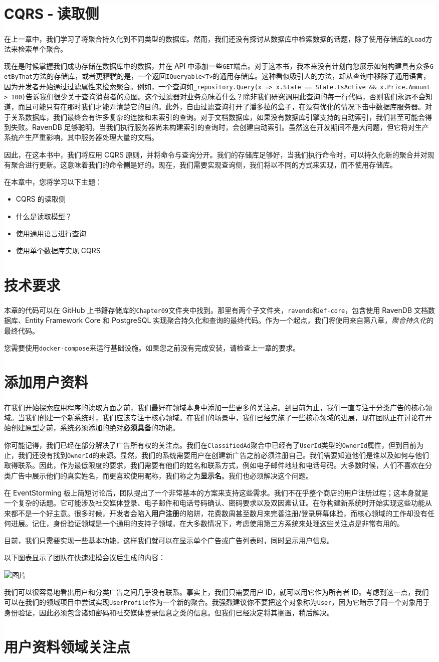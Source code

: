 # CQRS - 读取侧

在上一章中，我们学习了将聚合持久化到不同类型的数据库。然而，我们还没有探讨从数据库中检索数据的话题，除了使用存储库的`Load`方法来检索单个聚合。

现在是时候掌握我们成功存储在数据库中的数据，并在 API 中添加一些`GET`端点。对于这本书，我本来没有计划向您展示如何构建具有众多`GetByThat`方法的存储库，或者更糟糕的是，一个返回`IQueryable<T>`的通用存储库。这种看似吸引人的方法，却从查询中移除了通用语言，因为开发者开始通过过滤属性来检索聚合。例如，一个查询如`_repository.Query(x => x.State == State.IsActive && x.Price.Amount > 100)`告诉我们很少关于查询消费者的意图。这个过滤器对业务意味着什么？除非我们研究调用此查询的每一行代码，否则我们永远不会知道，而且可能只有在那时我们才能弄清楚它的目的。此外，自由过滤查询打开了潘多拉的盒子，在没有优化的情况下击中数据库服务器。对于关系数据库，我们最终会有许多复杂的连接和未索引的查询。对于文档数据库，如果没有数据库引擎支持的自动索引，我们甚至可能会得到失败。RavenDB 足够聪明，当我们执行服务器尚未构建索引的查询时，会创建自动索引。虽然这在开发期间不是大问题，但它将对生产系统产生严重影响，其中服务器处理大量的文档。

因此，在这本书中，我们将应用 CQRS 原则，并将命令与查询分开。我们的存储库足够好，当我们执行命令时，可以持久化新的聚合并对现有聚合进行更新。这意味着我们的命令侧是好的。现在，我们需要实现查询侧，我们将以不同的方式来实现，而不使用存储库。

在本章中，您将学习以下主题：

+   CQRS 的读取侧

+   什么是读取模型？

+   使用通用语言进行查询

+   使用单个数据库实现 CQRS

# 技术要求

本章的代码可以在 GitHub 上书籍存储库的`Chapter09`文件夹中找到。那里有两个子文件夹，`ravendb`和`ef-core`，包含使用 RavenDB 文档数据库、Entity Framework Core 和 PostgreSQL 实现聚合持久化和查询的最终代码。作为一个起点，我们将使用来自第八章，*聚合持久化*的最终代码。

您需要使用`docker-compose`来运行基础设施。如果您之前没有完成安装，请检查上一章的要求。

# 添加用户资料

在我们开始探索应用程序的读取方面之前，我们最好在领域本身中添加一些更多的关注点。到目前为止，我们一直专注于分类广告的核心领域。当我们创建一个新系统时，我们应该专注于核心领域。在我们的场景中，我们已经实施了一些核心领域的进展，现在团队正在讨论在开始创建原型之前，系统必须添加的绝对**必须具备**的功能。

你可能记得，我们已经在部分解决了广告所有权的关注点。我们在`ClassifiedAd`聚合中已经有了`UserId`类型的`OwnerId`属性，但到目前为止，我们还没有找到`OwnerId`的来源。显然，我们的系统需要用户在创建新广告之前必须注册自己。我们需要知道他们是谁以及如何与他们取得联系。因此，作为最低限度的要求，我们需要有他们的姓名和联系方式，例如电子邮件地址和电话号码。大多数时候，人们不喜欢在分类广告中展示他们的真实姓名，而更喜欢使用昵称，我们称之为**显示名**。我们也必须解决这个问题。

在 EventStorming 板上简短讨论后，团队提出了一个非常基本的方案来支持这些需求。我们不在乎整个商店的用户注册过程；这本身就是一个复杂的话题。它可能涉及社交媒体登录、电子邮件和电话号码确认、密码要求以及双因素认证。在你构建新系统时开始实现这些功能从来都不是一个好主意。很多时候，开发者会陷入**用户注册**的陷阱，花费数周甚至数月来完善注册/登录屏幕体验，而核心领域的工作却没有任何进展。记住，身份验证领域是一个通用的支持子领域，在大多数情况下，考虑使用第三方系统来处理这些关注点是非常有用的。

目前，我们只需要实现一些基本功能，这样我们就可以在显示单个广告或广告列表时，同时显示用户信息。

以下图表显示了团队在快速建模会议后生成的内容：

![图片](img/911c5dc5-dc7f-4fbb-b99a-55fb83f51e12.png)

我们可以很容易地看出用户和分类广告之间几乎没有联系。事实上，我们只需要用户 ID，就可以用它作为所有者 ID。考虑到这一点，我们可以在我们的领域项目中尝试实现`UserProfile`作为一个新的聚合。我强烈建议你不要把这个对象称为`User`，因为它暗示了同一个对象用于身份验证，因此必须包含诸如密码和社交媒体登录信息之类的信息。但我们已经决定将其搁置，稍后解决。

# 用户资料领域关注点
